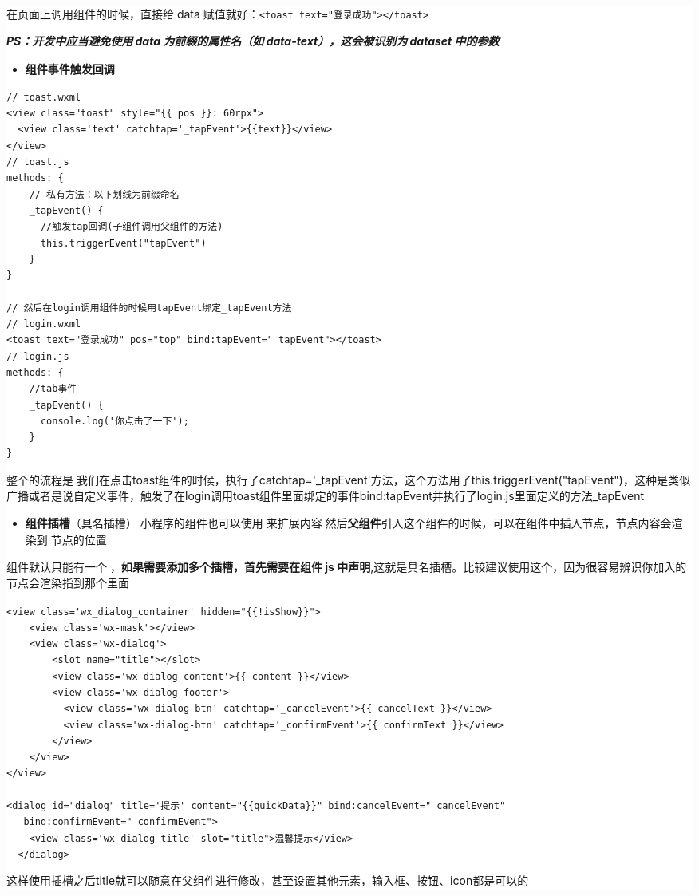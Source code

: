 在页面上调用组件的时候，直接给 data 赋值就好：`<toast text="登录成功"></toast>`

***PS：开发中应当避免使用 data 为前缀的属性名（如 data-text），这会被识别为 dataset 中的参数***

- **组件事件触发回调**
```
// toast.wxml
<view class="toast" style="{{ pos }}: 60rpx">
  <view class='text' catchtap='_tapEvent'>{{text}}</view>
</view>
// toast.js
methods: {
    // 私有方法：以下划线为前缀命名
    _tapEvent() {
      //触发tap回调(子组件调用父组件的方法)
      this.triggerEvent("tapEvent")
    }
}

// 然后在login调用组件的时候用tapEvent绑定_tapEvent方法
// login.wxml
<toast text="登录成功" pos="top" bind:tapEvent="_tapEvent"></toast>
// login.js
methods: {
    //tab事件
    _tapEvent() {
      console.log('你点击了一下');
    }
}
```
整个的流程是
我们在点击toast组件的时候，执行了catchtap='_tapEvent'方法，这个方法用了this.triggerEvent("tapEvent")，这种是类似广播或者是说自定义事件，触发了在login调用toast组件里面绑定的事件bind:tapEvent并执行了login.js里面定义的方法_tapEvent

- **组件插槽**（具名插槽）
小程序的组件也可以使用 <slot> 来扩展内容
然后**父组件**引入这个组件的时候，可以在组件中插入节点，节点内容会渲染到 <slot> 节点的位置

组件默认只能有一个 <slot>，**如果需要添加多个插槽，首先需要在组件 js 中声明**,这就是具名插槽。比较建议使用这个，因为很容易辨识你加入的节点会渲染指到那个<slot>里面

```
<view class='wx_dialog_container' hidden="{{!isShow}}">
    <view class='wx-mask'></view>
    <view class='wx-dialog'>
        <slot name="title"></slot>
        <view class='wx-dialog-content'>{{ content }}</view>
        <view class='wx-dialog-footer'>
          <view class='wx-dialog-btn' catchtap='_cancelEvent'>{{ cancelText }}</view>
          <view class='wx-dialog-btn' catchtap='_confirmEvent'>{{ confirmText }}</view>
        </view>
    </view>
</view>

<dialog id="dialog" title='提示' content="{{quickData}}" bind:cancelEvent="_cancelEvent"
   bind:confirmEvent="_confirmEvent">
    <view class='wx-dialog-title' slot="title">温馨提示</view>
  </dialog>
```
这样使用插槽之后title就可以随意在父组件进行修改，甚至设置其他元素，输入框、按钮、icon都是可以的
